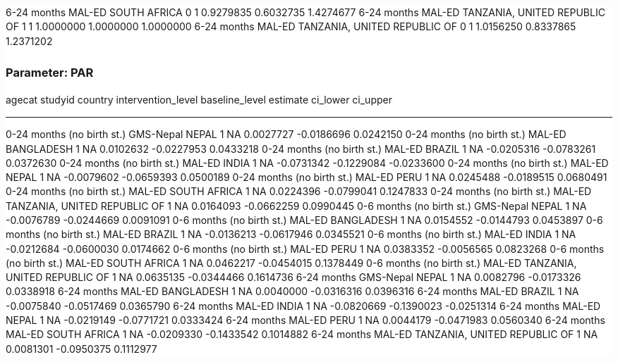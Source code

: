 6-24 months                  MAL-ED      SOUTH AFRICA                   0                    1                 0.9279835   0.6032735   1.4274677
6-24 months                  MAL-ED      TANZANIA, UNITED REPUBLIC OF   1                    1                 1.0000000   1.0000000   1.0000000
6-24 months                  MAL-ED      TANZANIA, UNITED REPUBLIC OF   0                    1                 1.0156250   0.8337865   1.2371202


### Parameter: PAR


agecat                       studyid     country                        intervention_level   baseline_level      estimate     ci_lower     ci_upper
---------------------------  ----------  -----------------------------  -------------------  ---------------  -----------  -----------  -----------
0-24 months (no birth st.)   GMS-Nepal   NEPAL                          1                    NA                 0.0027727   -0.0186696    0.0242150
0-24 months (no birth st.)   MAL-ED      BANGLADESH                     1                    NA                 0.0102632   -0.0227953    0.0433218
0-24 months (no birth st.)   MAL-ED      BRAZIL                         1                    NA                -0.0205316   -0.0783261    0.0372630
0-24 months (no birth st.)   MAL-ED      INDIA                          1                    NA                -0.0731342   -0.1229084   -0.0233600
0-24 months (no birth st.)   MAL-ED      NEPAL                          1                    NA                -0.0079602   -0.0659393    0.0500189
0-24 months (no birth st.)   MAL-ED      PERU                           1                    NA                 0.0245488   -0.0189515    0.0680491
0-24 months (no birth st.)   MAL-ED      SOUTH AFRICA                   1                    NA                 0.0224396   -0.0799041    0.1247833
0-24 months (no birth st.)   MAL-ED      TANZANIA, UNITED REPUBLIC OF   1                    NA                 0.0164093   -0.0662259    0.0990445
0-6 months (no birth st.)    GMS-Nepal   NEPAL                          1                    NA                -0.0076789   -0.0244669    0.0091091
0-6 months (no birth st.)    MAL-ED      BANGLADESH                     1                    NA                 0.0154552   -0.0144793    0.0453897
0-6 months (no birth st.)    MAL-ED      BRAZIL                         1                    NA                -0.0136213   -0.0617946    0.0345521
0-6 months (no birth st.)    MAL-ED      INDIA                          1                    NA                -0.0212684   -0.0600030    0.0174662
0-6 months (no birth st.)    MAL-ED      PERU                           1                    NA                 0.0383352   -0.0056565    0.0823268
0-6 months (no birth st.)    MAL-ED      SOUTH AFRICA                   1                    NA                 0.0462217   -0.0454015    0.1378449
0-6 months (no birth st.)    MAL-ED      TANZANIA, UNITED REPUBLIC OF   1                    NA                 0.0635135   -0.0344466    0.1614736
6-24 months                  GMS-Nepal   NEPAL                          1                    NA                 0.0082796   -0.0173326    0.0338918
6-24 months                  MAL-ED      BANGLADESH                     1                    NA                 0.0040000   -0.0316316    0.0396316
6-24 months                  MAL-ED      BRAZIL                         1                    NA                -0.0075840   -0.0517469    0.0365790
6-24 months                  MAL-ED      INDIA                          1                    NA                -0.0820669   -0.1390023   -0.0251314
6-24 months                  MAL-ED      NEPAL                          1                    NA                -0.0219149   -0.0771721    0.0333424
6-24 months                  MAL-ED      PERU                           1                    NA                 0.0044179   -0.0471983    0.0560340
6-24 months                  MAL-ED      SOUTH AFRICA                   1                    NA                -0.0209330   -0.1433542    0.1014882
6-24 months                  MAL-ED      TANZANIA, UNITED REPUBLIC OF   1                    NA                 0.0081301   -0.0950375    0.1112977
